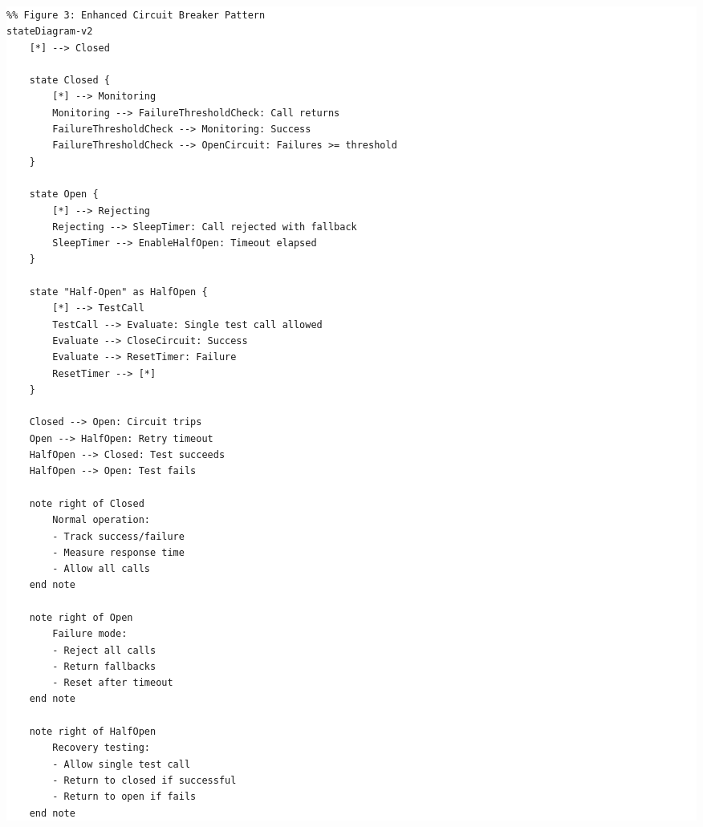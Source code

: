```mermaid
%% Figure 3: Enhanced Circuit Breaker Pattern
stateDiagram-v2
    [*] --> Closed
    
    state Closed {
        [*] --> Monitoring
        Monitoring --> FailureThresholdCheck: Call returns
        FailureThresholdCheck --> Monitoring: Success
        FailureThresholdCheck --> OpenCircuit: Failures >= threshold
    }
    
    state Open {
        [*] --> Rejecting
        Rejecting --> SleepTimer: Call rejected with fallback
        SleepTimer --> EnableHalfOpen: Timeout elapsed
    }
    
    state "Half-Open" as HalfOpen {
        [*] --> TestCall
        TestCall --> Evaluate: Single test call allowed
        Evaluate --> CloseCircuit: Success
        Evaluate --> ResetTimer: Failure
        ResetTimer --> [*]
    }
    
    Closed --> Open: Circuit trips
    Open --> HalfOpen: Retry timeout
    HalfOpen --> Closed: Test succeeds
    HalfOpen --> Open: Test fails
    
    note right of Closed
        Normal operation:
        - Track success/failure
        - Measure response time
        - Allow all calls
    end note
    
    note right of Open
        Failure mode:
        - Reject all calls
        - Return fallbacks
        - Reset after timeout
    end note
    
    note right of HalfOpen
        Recovery testing:
        - Allow single test call
        - Return to closed if successful
        - Return to open if fails
    end note
```
